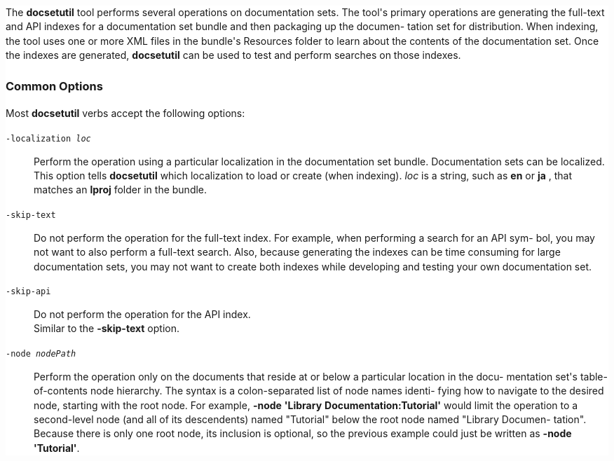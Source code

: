 The **docsetutil** tool performs several operations on documentation sets.
The tool's primary operations are generating the full-text and API
indexes for a documentation set bundle and then packaging up the documen-
tation set for distribution. When indexing, the tool uses one or more XML
files in the bundle's Resources folder to learn about the contents of the
documentation set.  Once the indexes are generated, **docsetutil** can be
used to test and perform searches on those indexes.

### Common Options

Most **docsetutil** verbs accept the following options:

<dl>
<dt>
    <code>-localization <var>loc</var></code>
</dt>  
<dd>

Perform the operation using a particular localization
in the documentation set bundle.  Documentation sets
can be localized. This option tells **docsetutil** which
localization to load or create (when indexing).  _loc_
is a string, such as **en** or **ja** , that matches an **lproj**
folder in the bundle.

</dd>
<dt>
    <code>-skip-text</code>
</dt>         
<dd>

Do not perform the operation for the full-text index.
For example, when performing a search for an API sym-
bol, you may not want to also perform a full-text
search.  Also, because generating the indexes can be
time consuming for large documentation sets, you may
not want to create both indexes while developing and
testing your own documentation set.

</dd>
<dt>
    <code>-skip-api</code>         
</dt>
<dd>

Do not perform the operation for the API index.  
Similar to the **-skip-text** option.

</dd>
<dt>
    <code>-node <var>nodePath</var></code>
</dt>     
<dd>

Perform the operation only on the documents that
reside at or below a particular location in the docu-
mentation set's table-of-contents node hierarchy.  The
syntax is a colon-separated list of node names identi-
fying how to navigate to the desired node, starting
with the root node.  For example, **-node** **'Library**
**Documentation:Tutorial'** would limit the operation to a
second-level node (and all of its descendents) named
"Tutorial" below the root node named "Library Documen-
tation".  Because there is only one root node, its
inclusion is optional, so the previous example could
just be written as **-node** **'Tutorial'**.
